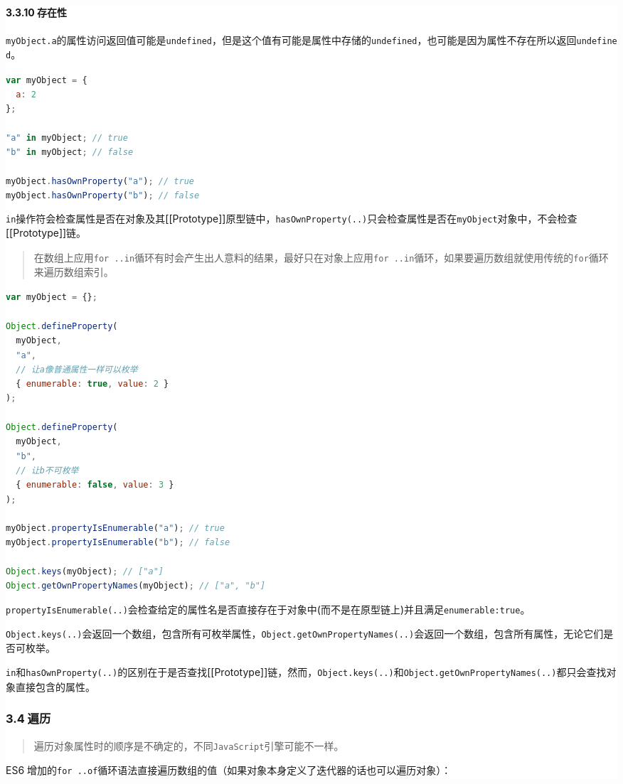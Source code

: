 #### 3.3.10 存在性

`myObject.a`的属性访问返回值可能是`undefined`，但是这个值有可能是属性中存储的`undefined`，也可能是因为属性不存在所以返回`undefined`。

```js
var myObject = {
  a: 2
};

"a" in myObject; // true
"b" in myObject; // false

myObject.hasOwnProperty("a"); // true
myObject.hasOwnProperty("b"); // false
```

`in`操作符会检查属性是否在对象及其[[Prototype]]原型链中，`hasOwnProperty(..)`只会检查属性是否在`myObject`对象中，不会检查[[Prototype]]链。

> 在数组上应用`for ..in`循环有时会产生出人意料的结果，最好只在对象上应用`for ..in`循环，如果要遍历数组就使用传统的`for`循环来遍历数组索引。

```js
var myObject = {};

Object.defineProperty(
  myObject,
  "a",
  // 让a像普通属性一样可以枚举
  { enumerable: true, value: 2 }
);

Object.defineProperty(
  myObject,
  "b",
  // 让b不可枚举
  { enumerable: false, value: 3 }
);

myObject.propertyIsEnumerable("a"); // true
myObject.propertyIsEnumerable("b"); // false

Object.keys(myObject); // ["a"]
Object.getOwnPropertyNames(myObject); // ["a", "b"]
```

`propertyIsEnumerable(..)`会检查给定的属性名是否直接存在于对象中(而不是在原型链上)并且满足`enumerable:true`。

`Object.keys(..)`会返回一个数组，包含所有可枚举属性，`Object.getOwnPropertyNames(..)`会返回一个数组，包含所有属性，无论它们是否可枚举。

`in`和`hasOwnProperty(..)`的区别在于是否查找[[Prototype]]链，然而，`Object.keys(..)`和`Object.getOwnPropertyNames(..)`都只会查找对象直接包含的属性。

### 3.4 遍历

> 遍历对象属性时的顺序是不确定的，不同`JavaScript`引擎可能不一样。

ES6 增加的`for ..of`循环语法直接遍历数组的值（如果对象本身定义了迭代器的话也可以遍历对象）：


  [prefix + "bar"]: "hello",
  [prefix + "baz"]: "world"
